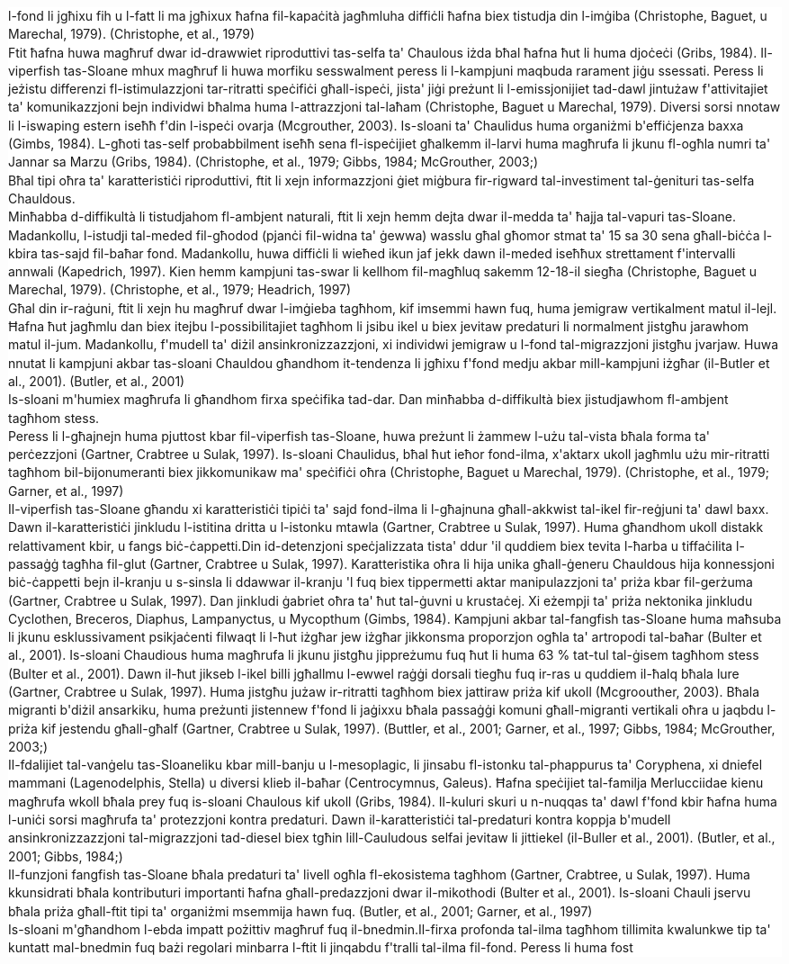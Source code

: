 l-fond li jgħixu fih u l-fatt li ma jgħixux ħafna fil-kapaċità jagħmluha diffiċli ħafna biex tistudja din l-imġiba (Christophe, Baguet, u Marechal, 1979). (Christophe, et al., 1979)<br/>Ftit ħafna huwa magħruf dwar id-drawwiet riproduttivi tas-selfa ta' Chaulous iżda bħal ħafna ħut li huma djoċeċi (Gribs, 1984). Il-viperfish tas-Sloane mhux magħruf li huwa morfiku sesswalment peress li l-kampjuni maqbuda rarament jiġu ssessati. Peress li jeżistu differenzi fl-istimulazzjoni tar-ritratti speċifiċi għall-ispeċi, jista' jiġi preżunt li l-emissjonijiet tad-dawl jintużaw f'attivitajiet ta' komunikazzjoni bejn individwi bħalma huma l-attrazzjoni tal-laħam (Christophe, Baguet u Marechal, 1979). Diversi sorsi nnotaw li l-iswaping estern iseħħ f'din l-ispeċi ovarja (Mcgrouther, 2003). Is-sloani ta' Chaulidus huma organiżmi b'effiċjenza baxxa (Gimbs, 1984). L-għoti tas-self probabbilment iseħħ sena fl-ispeċijiet għalkemm il-larvi huma magħrufa li jkunu fl-ogħla numri ta' Jannar sa Marzu (Gribs, 1984). (Christophe, et al., 1979; Gibbs, 1984; McGrouther, 2003;)<br/>Bħal tipi oħra ta' karatteristiċi riproduttivi, ftit li xejn informazzjoni ġiet miġbura fir-rigward tal-investiment tal-ġenituri tas-selfa Chauldous.<br/>Minħabba d-diffikultà li tistudjahom fl-ambjent naturali, ftit li xejn hemm dejta dwar il-medda ta' ħajja tal-vapuri tas-Sloane. Madankollu, l-istudji tal-meded fil-għodod (pjanċi fil-widna ta' ġewwa) wasslu għal għomor stmat ta' 15 sa 30 sena għall-biċċa l-kbira tas-sajd fil-baħar fond. Madankollu, huwa diffiċli li wieħed ikun jaf jekk dawn il-meded iseħħux strettament f'intervalli annwali (Kapedrich, 1997). Kien hemm kampjuni tas-swar li kellhom fil-magħluq sakemm 12-18-il siegħa (Christophe, Baguet u Marechal, 1979). (Christophe, et al., 1979; Headrich, 1997)<br/>Għal din ir-raġuni, ftit li xejn hu magħruf dwar l-imġieba tagħhom, kif imsemmi hawn fuq, huma jemigraw vertikalment matul il-lejl. Ħafna ħut jagħmlu dan biex itejbu l-possibilitajiet tagħhom li jsibu ikel u biex jevitaw predaturi li normalment jistgħu jarawhom matul il-jum. Madankollu, f'mudell ta' diżil ansinkronizzazzjoni, xi individwi jemigraw u l-fond tal-migrazzjoni jistgħu jvarjaw. Huwa nnutat li kampjuni akbar tas-sloani Chauldou għandhom it-tendenza li jgħixu f'fond medju akbar mill-kampjuni iżgħar (il-Butler et al., 2001). (Butler, et al., 2001)<br/>Is-sloani m'humiex magħrufa li għandhom firxa speċifika tad-dar. Dan minħabba d-diffikultà biex jistudjawhom fl-ambjent tagħhom stess.<br/>Peress li l-għajnejn huma pjuttost kbar fil-viperfish tas-Sloane, huwa preżunt li żammew l-użu tal-vista bħala forma ta' perċezzjoni (Gartner, Crabtree u Sulak, 1997). Is-sloani Chaulidus, bħal ħut ieħor fond-ilma, x'aktarx ukoll jagħmlu użu mir-ritratti tagħhom bil-bijonumeranti biex jikkomunikaw ma' speċifiċi oħra (Christophe, Baguet u Marechal, 1979). (Christophe, et al., 1979; Garner, et al., 1997)<br/>Il-viperfish tas-Sloane għandu xi karatteristiċi tipiċi ta' sajd fond-ilma li l-għajnuna għall-akkwist tal-ikel fir-reġjuni ta' dawl baxx. Dawn il-karatteristiċi jinkludu l-istitina dritta u l-istonku mtawla (Gartner, Crabtree u Sulak, 1997). Huma għandhom ukoll distakk relattivament kbir, u fangs biċ-ċappetti.Din id-detenzjoni speċjalizzata tista' ddur 'il quddiem biex tevita l-ħarba u tiffaċilita l-passaġġ tagħha fil-glut (Gartner, Crabtree u Sulak, 1997). Karatteristika oħra li hija unika għall-ġeneru Chauldous hija konnessjoni biċ-ċappetti bejn il-kranju u s-sinsla li ddawwar il-kranju 'l fuq biex tippermetti aktar manipulazzjoni ta' priża kbar fil-gerżuma (Gartner, Crabtree u Sulak, 1997). Dan jinkludi ġabriet oħra ta' ħut tal-ġuvni u krustaċej. Xi eżempji ta' priża nektonika jinkludu Cyclothen, Breceros, Diaphus, Lampanyctus, u Mycopthum (Gimbs, 1984). Kampjuni akbar tal-fangfish tas-Sloane huma maħsuba li jkunu esklussivament psikjaċenti filwaqt li l-ħut iżgħar jew iżgħar jikkonsma proporzjon ogħla ta' artropodi tal-baħar (Bulter et al., 2001). Is-sloani Chaudious huma magħrufa li jkunu jistgħu jippreżumu fuq ħut li huma 63 % tat-tul tal-ġisem tagħhom stess (Bulter et al., 2001). Dawn il-ħut jikseb l-ikel billi jgħallmu l-ewwel raġġi dorsali tiegħu fuq ir-ras u quddiem il-ħalq bħala lure (Gartner, Crabtree u Sulak, 1997). Huma jistgħu jużaw ir-ritratti tagħhom biex jattiraw priża kif ukoll (Mcgroouther, 2003). Bħala migranti b'diżil ansarkiku, huma preżunti jistennew f'fond li jaġixxu bħala passaġġi komuni għall-migranti vertikali oħra u jaqbdu l-priża kif jestendu għall-għalf (Gartner, Crabtree u Sulak, 1997). (Buttler, et al., 2001; Garner, et al., 1997; Gibbs, 1984; McGrouther, 2003;)<br/>Il-fdalijiet tal-vanġelu tas-Sloaneliku kbar mill-banju u l-mesoplagic, li jinsabu fl-istonku tal-phappurus ta' Coryphena, xi dniefel mammani (Lagenodelphis, Stella) u diversi klieb il-baħar (Centrocymnus, Galeus). Ħafna speċijiet tal-familja Merlucciidae kienu magħrufa wkoll bħala prey fuq is-sloani Chaulous kif ukoll (Gribs, 1984). Il-kuluri skuri u n-nuqqas ta' dawl f'fond kbir ħafna huma l-uniċi sorsi magħrufa ta' protezzjoni kontra predaturi. Dawn il-karatteristiċi tal-predaturi kontra koppja b'mudell ansinkronizzazzjoni tal-migrazzjoni tad-diesel biex tgħin lill-Cauludous selfai jevitaw li jittiekel (il-Buller et al., 2001). (Butler, et al., 2001; Gibbs, 1984;)<br/>Il-funzjoni fangfish tas-Sloane bħala predaturi ta' livell ogħla fl-ekosistema tagħhom (Gartner, Crabtree, u Sulak, 1997). Huma kkunsidrati bħala kontributuri importanti ħafna għall-predazzjoni dwar il-mikothodi (Bulter et al., 2001). Is-sloani Chauli jservu bħala priża għall-ftit tipi ta' organiżmi msemmija hawn fuq. (Butler, et al., 2001; Garner, et al., 1997)<br/>Is-sloani m'għandhom l-ebda impatt pożittiv magħruf fuq il-bnedmin.Il-firxa profonda tal-ilma tagħhom tillimita kwalunkwe tip ta' kuntatt mal-bnedmin fuq bażi regolari minbarra l-ftit li jinqabdu f'tralli tal-ilma fil-fond. Peress li huma fost